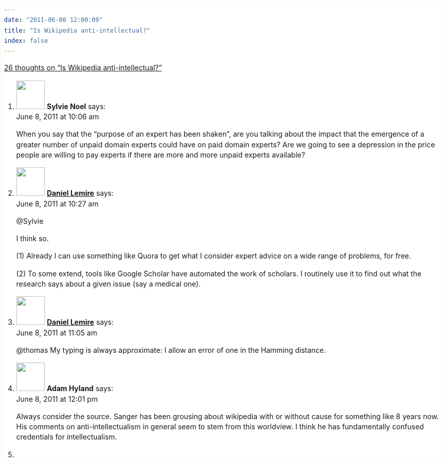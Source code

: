 ```yaml
---
date: "2011-06-08 12:00:00"
title: "Is Wikipedia anti-intellectual?"
index: false
---
```


[26 thoughts on &ldquo;Is Wikipedia anti-intellectual?&rdquo;](/lemire/blog/2011/06-08-is-wikipedia-anti-intellectual)

<ol class="comment-list">
<li id="comment-54457" class="comment even thread-even depth-1">
<div class="comment-author vcard">
<img alt src="https://secure.gravatar.com/avatar/ed7e4cf9e8ba22e8a8f7e4e01e036708?s=56&#038;d=mm&#038;r=g" srcset="https://secure.gravatar.com/avatar/ed7e4cf9e8ba22e8a8f7e4e01e036708?s=112&#038;d=mm&#038;r=g 2x" class="avatar avatar-56 photo" height="56" width="56" decoding="async" /> <b class="fn">Sylvie Noel</b> <span class="says">says:</span> </div>
<div class="comment-metadata"><time datetime="2011-06-08T10:06:40+00:00">June 8, 2011 at 10:06 am</time></a> </div>
<div class="comment-content">
<p>When you say that the &ldquo;purpose of an expert has been shaken&rdquo;, are you talking about the impact that the emergence of a greater number of unpaid domain experts could have on paid domain experts? Are we going to see a depression in the price people are willing to pay experts if there are more and more unpaid experts available?</p>
</div>
</li>
<li id="comment-54458" class="comment byuser comment-author-lemire bypostauthor odd alt thread-odd thread-alt depth-1">
<div class="comment-author vcard">
<img alt src="https://secure.gravatar.com/avatar/2ca999bef9535950f5b84281a4dab006?s=56&#038;d=mm&#038;r=g" srcset="https://secure.gravatar.com/avatar/2ca999bef9535950f5b84281a4dab006?s=112&#038;d=mm&#038;r=g 2x" class="avatar avatar-56 photo" height="56" width="56" decoding="async" /> <b class="fn"><a href="https://lemire.me/blog/" class="url" rel="ugc">Daniel Lemire</a></b> <span class="says">says:</span> </div>
<div class="comment-metadata"><time datetime="2011-06-08T10:27:16+00:00">June 8, 2011 at 10:27 am</time></a> </div>
<div class="comment-content">
<p>@Sylvie </p>
<p>I think so.</p>
<p>(1) Already I can use something like Quora to get what I consider expert advice on a wide range of problems, for free.</p>
<p>(2) To some extend, tools like Google Scholar have automated the work of scholars. I routinely use it to find out what the research says about a given issue (say a medical one).</p>
</div>
</li>
<li id="comment-54460" class="comment byuser comment-author-lemire bypostauthor even thread-even depth-1">
<div class="comment-author vcard">
<img alt src="https://secure.gravatar.com/avatar/2ca999bef9535950f5b84281a4dab006?s=56&#038;d=mm&#038;r=g" srcset="https://secure.gravatar.com/avatar/2ca999bef9535950f5b84281a4dab006?s=112&#038;d=mm&#038;r=g 2x" class="avatar avatar-56 photo" height="56" width="56" loading="lazy" decoding="async" /> <b class="fn"><a href="https://lemire.me/blog/" class="url" rel="ugc">Daniel Lemire</a></b> <span class="says">says:</span> </div>
<div class="comment-metadata"><time datetime="2011-06-08T11:05:51+00:00">June 8, 2011 at 11:05 am</time></a> </div>
<div class="comment-content">
<p>@thomas My typing is always approximate: I allow an error of one in the Hamming distance.</p>
</div>
</li>
<li id="comment-54461" class="comment odd alt thread-odd thread-alt depth-1">
<div class="comment-author vcard">
<img alt src="https://secure.gravatar.com/avatar/3899f9d5384ca31420024d8cc2e2f633?s=56&#038;d=mm&#038;r=g" srcset="https://secure.gravatar.com/avatar/3899f9d5384ca31420024d8cc2e2f633?s=112&#038;d=mm&#038;r=g 2x" class="avatar avatar-56 photo" height="56" width="56" loading="lazy" decoding="async" /> <b class="fn">Adam Hyland</b> <span class="says">says:</span> </div>
<div class="comment-metadata"><time datetime="2011-06-08T12:01:52+00:00">June 8, 2011 at 12:01 pm</time></a> </div>
<div class="comment-content">
<p>Always consider the source. Sanger has been grousing about wikipedia with or without cause for something like 8 years now. His comments on anti-intellectualism in general seem to stem from this worldview. I think he has fundamentally confused credentials for intellectualism.</p>
</div>
</li>
<li id="comment-54464" class="comment byuser comment-author-lemire bypostauthor even thread-even depth-1">